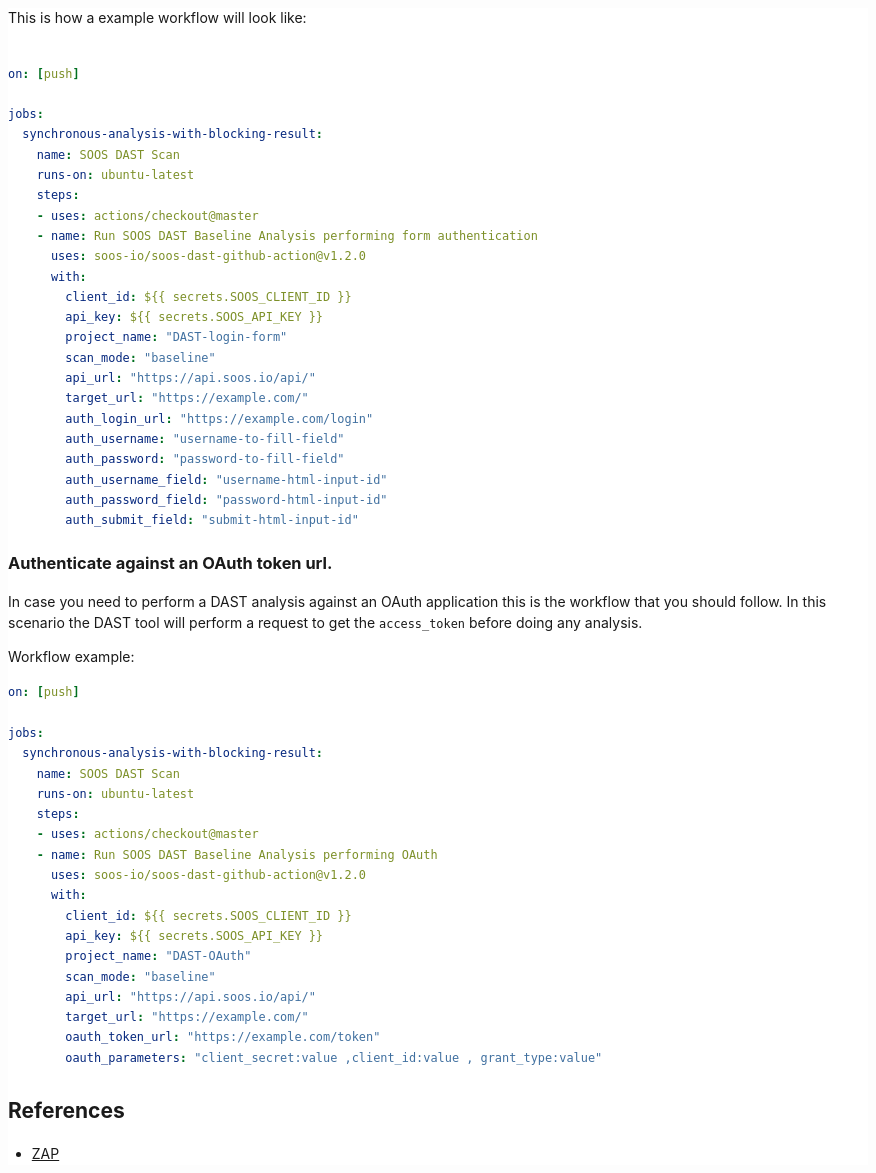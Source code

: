 This is how a example workflow will look like:

``` yaml

on: [push]

jobs:
  synchronous-analysis-with-blocking-result:
    name: SOOS DAST Scan
    runs-on: ubuntu-latest
    steps:
    - uses: actions/checkout@master
    - name: Run SOOS DAST Baseline Analysis performing form authentication
      uses: soos-io/soos-dast-github-action@v1.2.0
      with:
        client_id: ${{ secrets.SOOS_CLIENT_ID }}
        api_key: ${{ secrets.SOOS_API_KEY }}
        project_name: "DAST-login-form"
        scan_mode: "baseline"
        api_url: "https://api.soos.io/api/"
        target_url: "https://example.com/"
        auth_login_url: "https://example.com/login"
        auth_username: "username-to-fill-field"
        auth_password: "password-to-fill-field"
        auth_username_field: "username-html-input-id"
        auth_password_field: "password-html-input-id"
        auth_submit_field: "submit-html-input-id"

```

### Authenticate against an OAuth token url.

In case you need to perform a DAST analysis against an OAuth application this is the workflow that you should follow. In this scenario the DAST tool will perform a request to get the `access_token` before doing any analysis.

Workflow example:

``` yaml
on: [push]

jobs:
  synchronous-analysis-with-blocking-result:
    name: SOOS DAST Scan
    runs-on: ubuntu-latest
    steps:
    - uses: actions/checkout@master
    - name: Run SOOS DAST Baseline Analysis performing OAuth
      uses: soos-io/soos-dast-github-action@v1.2.0
      with:
        client_id: ${{ secrets.SOOS_CLIENT_ID }}
        api_key: ${{ secrets.SOOS_API_KEY }}
        project_name: "DAST-OAuth"
        scan_mode: "baseline"
        api_url: "https://api.soos.io/api/"
        target_url: "https://example.com/"
        oauth_token_url: "https://example.com/token"
        oauth_parameters: "client_secret:value ,client_id:value , grant_type:value"
```


## References
 - [ZAP](https://www.zaproxy.org/)


